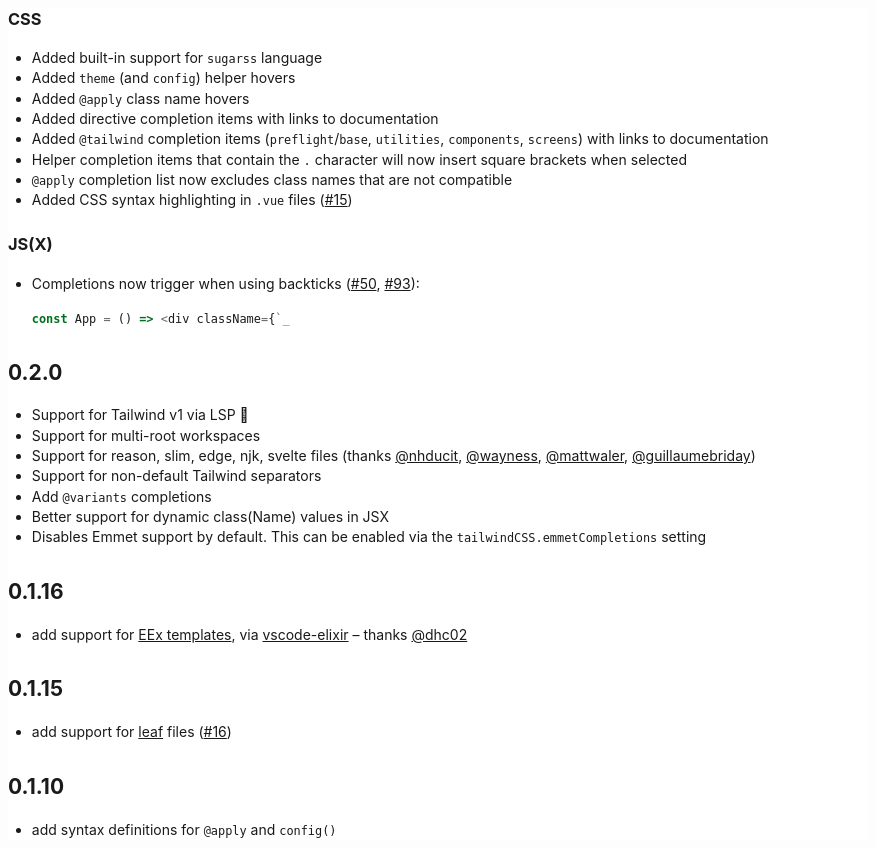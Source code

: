 ### CSS

- Added built-in support for `sugarss` language
- Added `theme` (and `config`) helper hovers
- Added `@apply` class name hovers
- Added directive completion items with links to documentation
- Added `@tailwind` completion items (`preflight`/`base`, `utilities`, `components`, `screens`) with links to documentation
- Helper completion items that contain the `.` character will now insert square brackets when selected
- `@apply` completion list now excludes class names that are not compatible
- Added CSS syntax highlighting in `.vue` files ([#15](https://github.com/tailwindlabs/tailwindcss-intellisense/pull/15))

### JS(X)

- Completions now trigger when using backticks ([#50](https://github.com/tailwindlabs/tailwindcss-intellisense/pull/50), [#93](https://github.com/tailwindlabs/tailwindcss-intellisense/pull/93)):
  ```js
  const App = () => <div className={`_
  ```

## 0.2.0

- Support for Tailwind v1 via LSP 🎉
- Support for multi-root workspaces
- Support for reason, slim, edge, njk, svelte files (thanks [@nhducit](https://github.com/nhducit), [@wayness](https://github.com/wayness), [@mattwaler](https://github.com/mattwaler), [@guillaumebriday](https://github.com/guillaumebriday))
- Support for non-default Tailwind separators
- Add `@variants` completions
- Better support for dynamic class(Name) values in JSX
- Disables Emmet support by default. This can be enabled via the `tailwindCSS.emmetCompletions` setting

## 0.1.16

- add support for [EEx templates](https://hexdocs.pm/phoenix/templates.html), via [vscode-elixir](https://marketplace.visualstudio.com/items?itemName=mjmcloug.vscode-elixir) – thanks [@dhc02](https://github.com/dhc02)

## 0.1.15

- add support for [leaf](https://github.com/vapor/leaf) files ([#16](https://github.com/tailwindlabs/tailwindcss-intellisense/pull/16))

## 0.1.10

- add syntax definitions for `@apply` and `config()`

